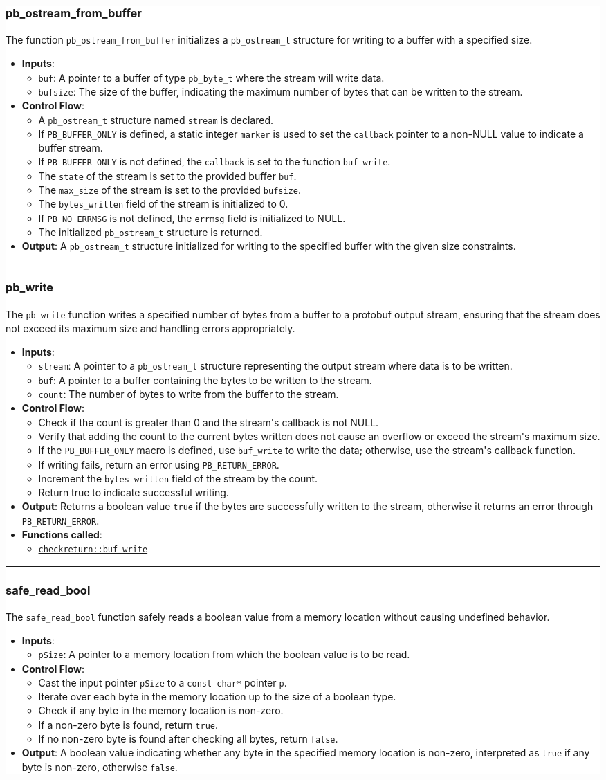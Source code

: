 ### pb\_ostream\_from\_buffer
The function `pb_ostream_from_buffer` initializes a `pb_ostream_t` structure for writing to a buffer with a specified size.
- **Inputs**:
    - `buf`: A pointer to a buffer of type `pb_byte_t` where the stream will write data.
    - `bufsize`: The size of the buffer, indicating the maximum number of bytes that can be written to the stream.
- **Control Flow**:
    - A `pb_ostream_t` structure named `stream` is declared.
    - If `PB_BUFFER_ONLY` is defined, a static integer `marker` is used to set the `callback` pointer to a non-NULL value to indicate a buffer stream.
    - If `PB_BUFFER_ONLY` is not defined, the `callback` is set to the function `buf_write`.
    - The `state` of the stream is set to the provided buffer `buf`.
    - The `max_size` of the stream is set to the provided `bufsize`.
    - The `bytes_written` field of the stream is initialized to 0.
    - If `PB_NO_ERRMSG` is not defined, the `errmsg` field is initialized to NULL.
    - The initialized `pb_ostream_t` structure is returned.
- **Output**: A `pb_ostream_t` structure initialized for writing to the specified buffer with the given size constraints.


---
### pb\_write
The `pb_write` function writes a specified number of bytes from a buffer to a protobuf output stream, ensuring that the stream does not exceed its maximum size and handling errors appropriately.
- **Inputs**:
    - `stream`: A pointer to a `pb_ostream_t` structure representing the output stream where data is to be written.
    - `buf`: A pointer to a buffer containing the bytes to be written to the stream.
    - `count`: The number of bytes to write from the buffer to the stream.
- **Control Flow**:
    - Check if the count is greater than 0 and the stream's callback is not NULL.
    - Verify that adding the count to the current bytes written does not cause an overflow or exceed the stream's maximum size.
    - If the `PB_BUFFER_ONLY` macro is defined, use [`buf_write`](#checkreturnbuf_write) to write the data; otherwise, use the stream's callback function.
    - If writing fails, return an error using `PB_RETURN_ERROR`.
    - Increment the `bytes_written` field of the stream by the count.
    - Return true to indicate successful writing.
- **Output**: Returns a boolean value `true` if the bytes are successfully written to the stream, otherwise it returns an error through `PB_RETURN_ERROR`.
- **Functions called**:
    - [`checkreturn::buf_write`](#checkreturnbuf_write)


---
### safe\_read\_bool
The `safe_read_bool` function safely reads a boolean value from a memory location without causing undefined behavior.
- **Inputs**:
    - `pSize`: A pointer to a memory location from which the boolean value is to be read.
- **Control Flow**:
    - Cast the input pointer `pSize` to a `const char*` pointer `p`.
    - Iterate over each byte in the memory location up to the size of a boolean type.
    - Check if any byte in the memory location is non-zero.
    - If a non-zero byte is found, return `true`.
    - If no non-zero byte is found after checking all bytes, return `false`.
- **Output**: A boolean value indicating whether any byte in the specified memory location is non-zero, interpreted as `true` if any byte is non-zero, otherwise `false`.
